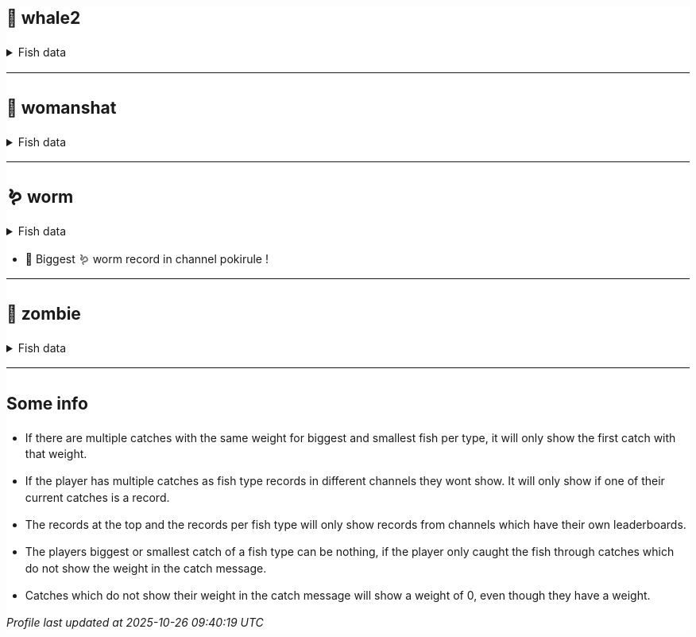 ## 🐋 whale2

<details><summary>Fish data</summary></details>

---------------

## 👒 womanshat

<details><summary>Fish data</summary></details>

---------------

## 🪱 worm

<details><summary>Fish data</summary></details>


*  🥇 Biggest 🪱 worm record in channel pokirule !

---------------

## 🧟 zombie

<details><summary>Fish data</summary></details>

---------------
## Some info

*  If there are multiple catches with the same weight for biggest and smallest fish per type, it will only show the first catch with that weight.

*  If the player has multiple catches as fish type records in different channels they wont show. It will only show if one of their current catches is a record.

*  The records at the top and the records per fish type will only show records from channels which have their own leaderboards.

*  The players biggest or smallest catch of a fish type can be nothing, if the player only caught the fish through catches which do not show the weight in the catch message.

*  Catches which do not show their weight in the catch message will show a weight of 0, even though they have a weight.

_Profile last updated at 2025-10-26 09:40:19 UTC_
